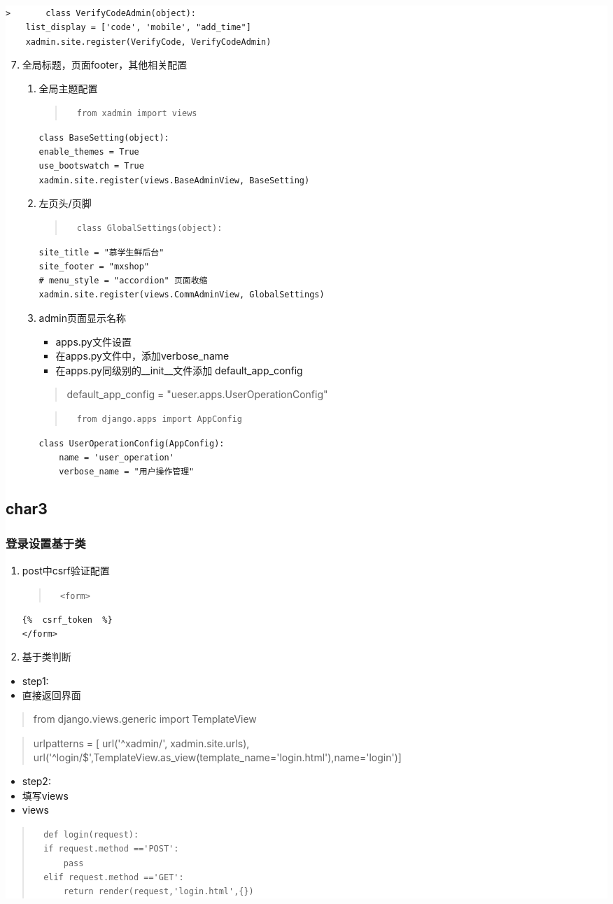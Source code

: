 	>		class VerifyCodeAdmin(object):
    	list_display = ['code', 'mobile', "add_time"]
		xadmin.site.register(VerifyCode, VerifyCodeAdmin)

7.	全局标题，页面footer，其他相关配置
	1.	全局主题配置
		>		from xadmin import views
			class BaseSetting(object):
    		enable_themes = True
    		use_bootswatch = True
			xadmin.site.register(views.BaseAdminView, BaseSetting)
	
	2.	左页头/页脚
		>		class GlobalSettings(object):
    		site_title = "慕学生鲜后台"
    		site_footer = "mxshop"
			# menu_style = "accordion" 页面收缩
			xadmin.site.register(views.CommAdminView, GlobalSettings)
	
	3.	admin页面显示名称
		+	apps.py文件设置
		+	在apps.py文件中，添加verbose_name
		+	在apps.py同级别的__init__文件添加 default_app_config
		>	default_app_config = "ueser.apps.UserOperationConfig"
			
		>		from django.apps import AppConfig
			class UserOperationConfig(AppConfig):
    			name = 'user_operation'
    			verbose_name = "用户操作管理"

## char3
###	登录设置基于类
1.	post中csrf验证配置
	>		<form>
		{%	csrf_token	%}
		</form>

2.	基于类判断
+ step1:
+	直接返回界面
>	from django.views.generic import  TemplateView

>	urlpatterns = [
    url('^xadmin/', xadmin.site.urls),
    url('^login/$',TemplateView.as_view(template_name='login.html'),name='login')]

+ step2:
+	填写views
+	views
>		def login(request):
>		if request.method =='POST':
>			pass
>		elif request.method =='GET':
>			return render(request,'login.html',{})
